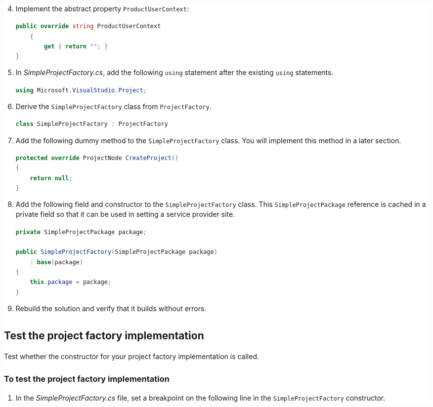 4.  Implement the abstract property `ProductUserContext`:  
  
    ```csharp  
    public override string ProductUserContext  
        {  
            get { return ""; }  
    }  
    ```  
  
5.  In *SimpleProjectFactory.cs*, add the following `using` statement after the existing `using` statements.  
  
    ```csharp  
    using Microsoft.VisualStudio.Project;  
    ```  
  
6.  Derive the `SimpleProjectFactory` class from `ProjectFactory`.  
  
    ```csharp  
    class SimpleProjectFactory : ProjectFactory  
    ```  
  
7.  Add the following dummy method to the `SimpleProjectFactory` class. You will implement this method in a later section.  
  
    ```csharp  
    protected override ProjectNode CreateProject()  
    {  
        return null;  
    }  
    ```  
  
8.  Add the following field and constructor to the `SimpleProjectFactory` class. This `SimpleProjectPackage` reference is cached in a private field so that it can be used in setting a service provider site.  
  
    ```csharp  
    private SimpleProjectPackage package;  
  
    public SimpleProjectFactory(SimpleProjectPackage package)  
        : base(package)  
    {  
        this.package = package;  
    }  
    ```  
  
9. Rebuild the solution and verify that it builds without errors.  
  
## Test the project factory implementation  
 Test whether the constructor for your project factory implementation is called.  
  
### To test the project factory implementation  
  
1.  In the *SimpleProjectFactory.cs* file, set a breakpoint on the following line in the `SimpleProjectFactory` constructor.  
  